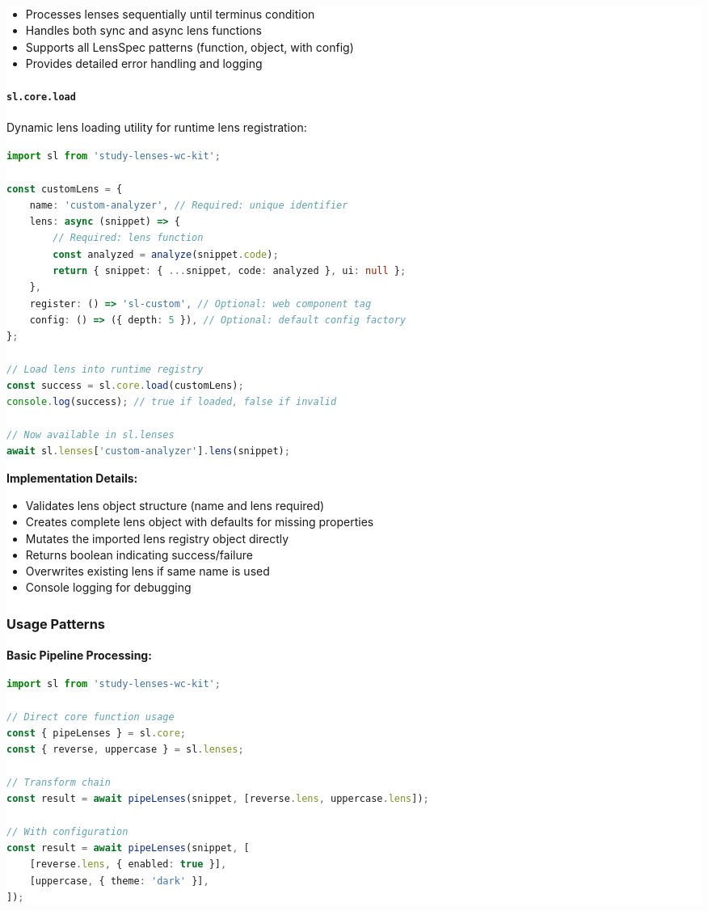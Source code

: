 - Processes lenses sequentially until terminus condition
- Handles both sync and async lens functions
- Supports all LensSpec patterns (function, object, with config)
- Provides detailed error handling and logging

#### `sl.core.load`

Dynamic lens loading utility for runtime lens registration:

```typescript
import sl from 'study-lenses-wc-kit';

const customLens = {
	name: 'custom-analyzer', // Required: unique identifier
	lens: async (snippet) => {
		// Required: lens function
		const analyzed = analyze(snippet.code);
		return { snippet: { ...snippet, code: analyzed }, ui: null };
	},
	register: () => 'sl-custom', // Optional: web component tag
	config: () => ({ depth: 5 }), // Optional: default config factory
};

// Load lens into runtime registry
const success = sl.core.load(customLens);
console.log(success); // true if loaded, false if invalid

// Now available in sl.lenses
await sl.lenses['custom-analyzer'].lens(snippet);
```

**Implementation Details:**

- Validates lens object structure (name and lens required)
- Creates complete lens object with defaults for missing properties
- Mutates the imported lens registry object directly
- Returns boolean indicating success/failure
- Overwrites existing lens if same name is used
- Console logging for debugging

### Usage Patterns

**Basic Pipeline Processing:**

```typescript
import sl from 'study-lenses-wc-kit';

// Direct core function usage
const { pipeLenses } = sl.core;
const { reverse, uppercase } = sl.lenses;

// Transform chain
const result = await pipeLenses(snippet, [reverse.lens, uppercase.lens]);

// With configuration
const result = await pipeLenses(snippet, [
	[reverse.lens, { enabled: true }],
	[uppercase, { theme: 'dark' }],
]);
```
